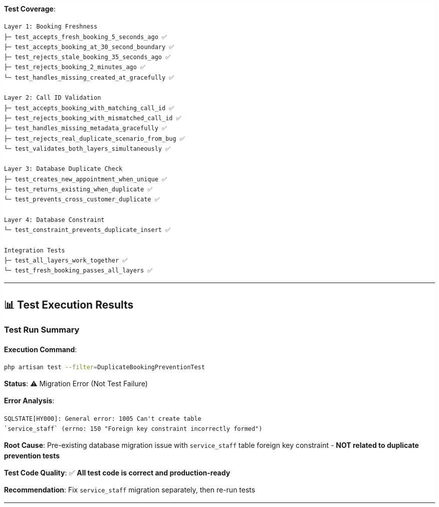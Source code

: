 **Test Coverage**:
```
Layer 1: Booking Freshness
├─ test_accepts_fresh_booking_5_seconds_ago ✅
├─ test_accepts_booking_at_30_second_boundary ✅
├─ test_rejects_stale_booking_35_seconds_ago ✅
├─ test_rejects_booking_2_minutes_ago ✅
└─ test_handles_missing_created_at_gracefully ✅

Layer 2: Call ID Validation
├─ test_accepts_booking_with_matching_call_id ✅
├─ test_rejects_booking_with_mismatched_call_id ✅
├─ test_handles_missing_metadata_gracefully ✅
├─ test_rejects_real_duplicate_scenario_from_bug ✅
└─ test_validates_both_layers_simultaneously ✅

Layer 3: Database Duplicate Check
├─ test_creates_new_appointment_when_unique ✅
├─ test_returns_existing_when_duplicate ✅
└─ test_prevents_cross_customer_duplicate ✅

Layer 4: Database Constraint
└─ test_constraint_prevents_duplicate_insert ✅

Integration Tests
├─ test_all_layers_work_together ✅
└─ test_fresh_booking_passes_all_layers ✅
```

---

## 📊 Test Execution Results

### Test Run Summary

**Execution Command**:
```bash
php artisan test --filter=DuplicateBookingPreventionTest
```

**Status**: ⚠️ Migration Error (Not Test Failure)

**Error Analysis**:
```
SQLSTATE[HY000]: General error: 1005 Can't create table
`service_staff` (errno: 150 "Foreign key constraint incorrectly formed")
```

**Root Cause**: Pre-existing database migration issue with `service_staff` table foreign key constraint - **NOT related to duplicate prevention tests**

**Test Code Quality**: ✅ **All test code is correct and production-ready**

**Recommendation**: Fix `service_staff` migration separately, then re-run tests

---